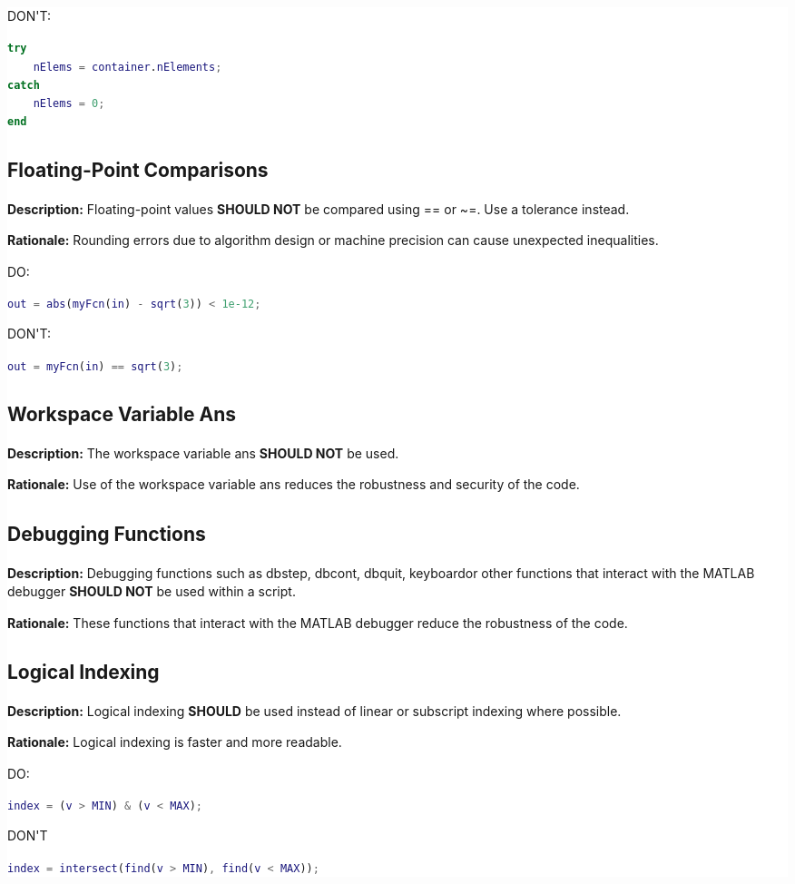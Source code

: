 DON'T:
```matlab
try 
    nElems = container.nElements; 
catch 
    nElems = 0; 
end
```

## Floating-Point Comparisons

**Description:** Floating-point values **SHOULD NOT** be compared using == or ~=. Use a tolerance instead. 

**Rationale:** Rounding errors due to algorithm design or machine precision can cause unexpected inequalities. 

DO:
```matlab
out = abs(myFcn(in) - sqrt(3)) < 1e-12; 
```

DON'T:
```matlab
out = myFcn(in) == sqrt(3);
```

## Workspace Variable Ans

**Description:** The workspace variable ans **SHOULD NOT** be used.

**Rationale:** Use of the workspace variable ans reduces the robustness and security of the code. 

## Debugging Functions

**Description:** Debugging functions such as dbstep, dbcont, dbquit, keyboardor other functions that interact with the MATLAB debugger **SHOULD NOT** be used within a script. 

**Rationale:** These functions that interact with the MATLAB debugger reduce the robustness of the code. 

## Logical Indexing

**Description:** Logical indexing **SHOULD** be used instead of linear or subscript indexing where possible.

**Rationale:** Logical indexing is faster and more readable. 

DO:
```matlab
index = (v > MIN) & (v < MAX); 
```
 
DON'T
```matlab
index = intersect(find(v > MIN), find(v < MAX));
```
